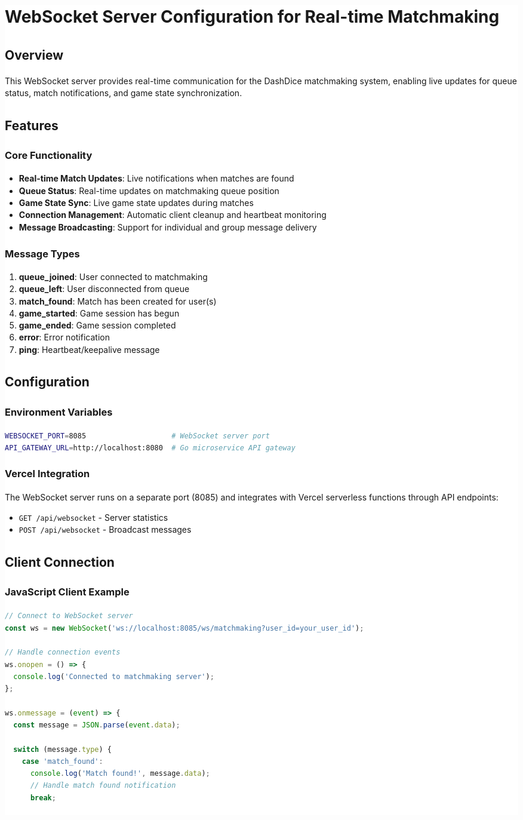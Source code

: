 # WebSocket Server Configuration for Real-time Matchmaking

## Overview
This WebSocket server provides real-time communication for the DashDice matchmaking system, enabling live updates for queue status, match notifications, and game state synchronization.

## Features

### Core Functionality
- **Real-time Match Updates**: Live notifications when matches are found
- **Queue Status**: Real-time updates on matchmaking queue position
- **Game State Sync**: Live game state updates during matches
- **Connection Management**: Automatic client cleanup and heartbeat monitoring
- **Message Broadcasting**: Support for individual and group message delivery

### Message Types
1. **queue_joined**: User connected to matchmaking
2. **queue_left**: User disconnected from queue
3. **match_found**: Match has been created for user(s)
4. **game_started**: Game session has begun
5. **game_ended**: Game session completed
6. **error**: Error notification
7. **ping**: Heartbeat/keepalive message

## Configuration

### Environment Variables
```bash
WEBSOCKET_PORT=8085                    # WebSocket server port
API_GATEWAY_URL=http://localhost:8080  # Go microservice API gateway
```

### Vercel Integration
The WebSocket server runs on a separate port (8085) and integrates with Vercel serverless functions through API endpoints:
- `GET /api/websocket` - Server statistics
- `POST /api/websocket` - Broadcast messages

## Client Connection

### JavaScript Client Example
```javascript
// Connect to WebSocket server
const ws = new WebSocket('ws://localhost:8085/ws/matchmaking?user_id=your_user_id');

// Handle connection events
ws.onopen = () => {
  console.log('Connected to matchmaking server');
};

ws.onmessage = (event) => {
  const message = JSON.parse(event.data);
  
  switch (message.type) {
    case 'match_found':
      console.log('Match found!', message.data);
      // Handle match found notification
      break;
      
```